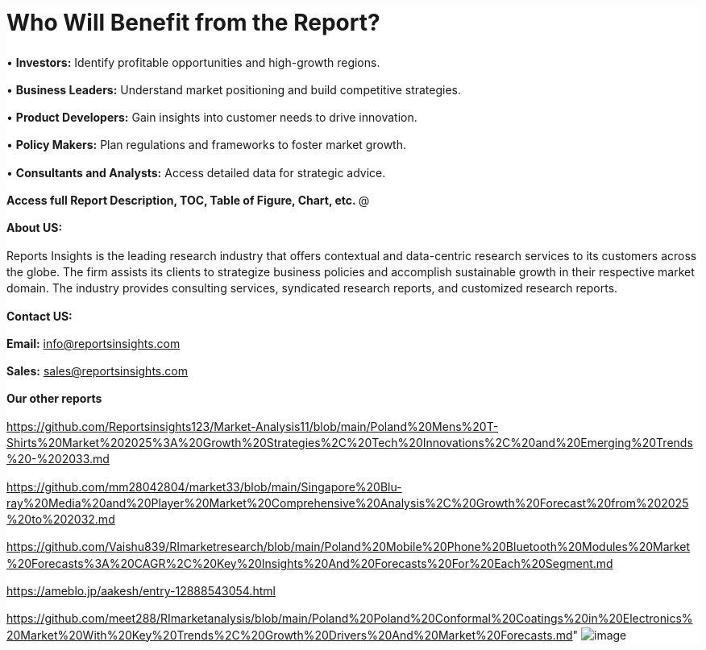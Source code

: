 # <strong>Who Will Benefit from the Report?</strong>

• <strong>Investors:</strong> Identify profitable opportunities and high-growth regions.

• <strong>Business Leaders:</strong> Understand market positioning and build competitive strategies.

• <strong>Product Developers:</strong> Gain insights into customer needs to drive innovation.

• <strong>Policy Makers:</strong> Plan regulations and frameworks to foster market growth.

• <strong>Consultants and Analysts:</strong> Access detailed data for strategic advice.
</ul>
<strong>Access full Report Description, TOC, Table of Figure, Chart, etc. </strong>@  <a href= style=color:#0000ff;></a></font>

<strong><strong>About US</strong>:</strong>

Reports Insights is the leading research industry that offers contextual and data-centric research services to its customers across the globe. The firm assists its clients to strategize business policies and accomplish sustainable growth in their respective market domain. The industry provides consulting services, syndicated research reports, and customized research reports.

<strong>Contact US:</strong>

<p class=""""><b>Email:</b> <a href=mailto:info@reportsinsights.com>info@reportsinsights.com</a></p>
<p class=""""><b>Sales:</b> <a href=mailto:sales@reportsinsights.com>sales@reportsinsights.com</a></p>

<strong>Our other reports</strong>

<a href=https://github.com/Reportsinsights123/Market-Analysis11/blob/main/Poland%20Mens%20T-Shirts%20Market%202025%3A%20Growth%20Strategies%2C%20Tech%20Innovations%2C%20and%20Emerging%20Trends%20-%202033.md>https://github.com/Reportsinsights123/Market-Analysis11/blob/main/Poland%20Mens%20T-Shirts%20Market%202025%3A%20Growth%20Strategies%2C%20Tech%20Innovations%2C%20and%20Emerging%20Trends%20-%202033.md</a>

<a href=https://github.com/mm28042804/market33/blob/main/Singapore%20Blu-ray%20Media%20and%20Player%20Market%20Comprehensive%20Analysis%2C%20Growth%20Forecast%20from%202025%20to%202032.md>https://github.com/mm28042804/market33/blob/main/Singapore%20Blu-ray%20Media%20and%20Player%20Market%20Comprehensive%20Analysis%2C%20Growth%20Forecast%20from%202025%20to%202032.md</a>

<a href=https://github.com/Vaishu839/RImarketresearch/blob/main/Poland%20Mobile%20Phone%20Bluetooth%20Modules%20Market%20Forecasts%3A%20CAGR%2C%20Key%20Insights%20And%20Forecasts%20For%20Each%20Segment.md>https://github.com/Vaishu839/RImarketresearch/blob/main/Poland%20Mobile%20Phone%20Bluetooth%20Modules%20Market%20Forecasts%3A%20CAGR%2C%20Key%20Insights%20And%20Forecasts%20For%20Each%20Segment.md</a>

<a href=https://ameblo.jp/aakesh/entry-12888543054.html>https://ameblo.jp/aakesh/entry-12888543054.html</a>

<a href=https://github.com/meet288/RImarketanalysis/blob/main/Poland%20Poland%20Conformal%20Coatings%20in%20Electronics%20Market%20With%20Key%20Trends%2C%20Growth%20Drivers%20And%20Market%20Forecasts.md>https://github.com/meet288/RImarketanalysis/blob/main/Poland%20Poland%20Conformal%20Coatings%20in%20Electronics%20Market%20With%20Key%20Trends%2C%20Growth%20Drivers%20And%20Market%20Forecasts.md</a>"
![image](https://github.com/user-attachments/assets/ce7d7ce2-6ca9-4a80-be82-489af40ec291)
